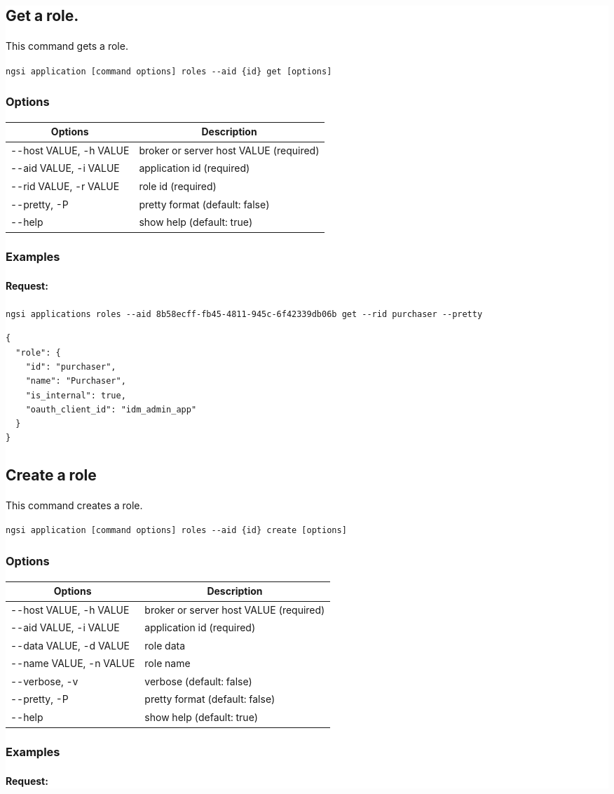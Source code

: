 <a name="get-a-role"></a>

## Get a role.

This command gets a role.

```console
ngsi application [command options] roles --aid {id} get [options]
```

### Options

| Options                | Description                            |
| ---------------------- | -------------------------------------- |
| --host VALUE, -h VALUE | broker or server host VALUE (required) |
| --aid VALUE, -i VALUE  | application id (required)              |
| --rid VALUE, -r VALUE  | role id (required)                     |
| --pretty, -P           | pretty format (default: false)         |
| --help                 | show help (default: true)              |

### Examples

#### Request:

```console
ngsi applications roles --aid 8b58ecff-fb45-4811-945c-6f42339db06b get --rid purchaser --pretty
```

```console
{
  "role": {
    "id": "purchaser",
    "name": "Purchaser",
    "is_internal": true,
    "oauth_client_id": "idm_admin_app"
  }
}
```

<a name="create-a-role"></a>

## Create a role

This command creates a role.

```console
ngsi application [command options] roles --aid {id} create [options]
```

### Options

| Options                | Description                            |
| ---------------------- | -------------------------------------- |
| --host VALUE, -h VALUE | broker or server host VALUE (required) |
| --aid VALUE, -i VALUE  | application id (required)              |
| --data VALUE, -d VALUE | role data                              |
| --name VALUE, -n VALUE | role name                              |
| --verbose, -v          | verbose (default: false)               |
| --pretty, -P           | pretty format (default: false)         |
| --help                 | show help (default: true)              |

### Examples

#### Request:
